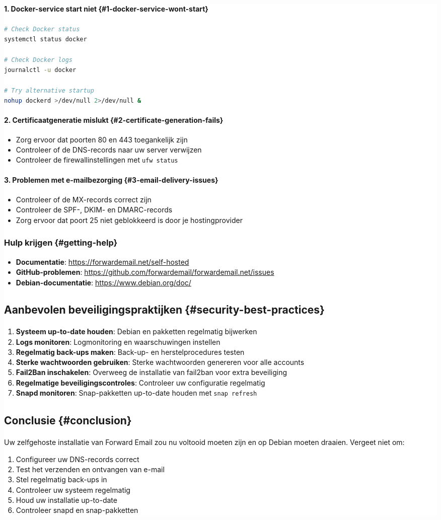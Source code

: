 #### 1. Docker-service start niet {#1-docker-service-wont-start}

```bash
# Check Docker status
systemctl status docker

# Check Docker logs
journalctl -u docker

# Try alternative startup
nohup dockerd >/dev/null 2>/dev/null &
```

#### 2. Certificaatgeneratie mislukt {#2-certificate-generation-fails}

* Zorg ervoor dat poorten 80 en 443 toegankelijk zijn
* Controleer of de DNS-records naar uw server verwijzen
* Controleer de firewallinstellingen met `ufw status`

#### 3. Problemen met e-mailbezorging {#3-email-delivery-issues}

* Controleer of de MX-records correct zijn
* Controleer de SPF-, DKIM- en DMARC-records
* Zorg ervoor dat poort 25 niet geblokkeerd is door je hostingprovider

### Hulp krijgen {#getting-help}

* **Documentatie**: <https://forwardemail.net/self-hosted>
* **GitHub-problemen**: <https://github.com/forwardemail/forwardemail.net/issues>
* **Debian-documentatie**: <https://www.debian.org/doc/>

## Aanbevolen beveiligingspraktijken {#security-best-practices}

1. **Systeem up-to-date houden**: Debian en pakketten regelmatig bijwerken
2. **Logs monitoren**: Logmonitoring en waarschuwingen instellen
3. **Regelmatig back-ups maken**: Back-up- en herstelprocedures testen
4. **Sterke wachtwoorden gebruiken**: Sterke wachtwoorden genereren voor alle accounts
5. **Fail2Ban inschakelen**: Overweeg de installatie van fail2ban voor extra beveiliging
6. **Regelmatige beveiligingscontroles**: Controleer uw configuratie regelmatig
7. **Snapd monitoren**: Snap-pakketten up-to-date houden met `snap refresh`

## Conclusie {#conclusion}

Uw zelfgehoste installatie van Forward Email zou nu voltooid moeten zijn en op Debian moeten draaien. Vergeet niet om:

1. Configureer uw DNS-records correct
2. Test het verzenden en ontvangen van e-mail
3. Stel regelmatig back-ups in
4. Controleer uw systeem regelmatig
5. Houd uw installatie up-to-date
6. Controleer snapd en snap-pakketten
